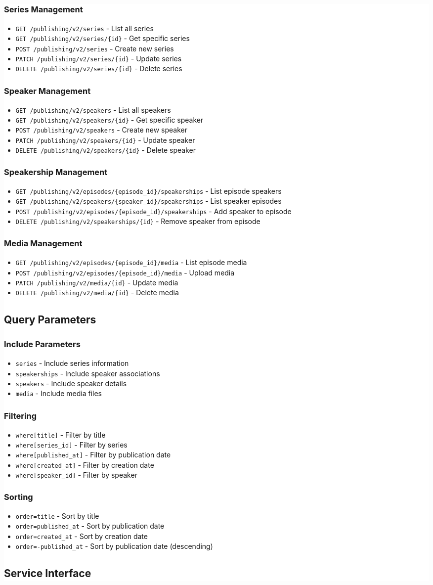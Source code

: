 ### Series Management
- `GET /publishing/v2/series` - List all series
- `GET /publishing/v2/series/{id}` - Get specific series
- `POST /publishing/v2/series` - Create new series
- `PATCH /publishing/v2/series/{id}` - Update series
- `DELETE /publishing/v2/series/{id}` - Delete series

### Speaker Management
- `GET /publishing/v2/speakers` - List all speakers
- `GET /publishing/v2/speakers/{id}` - Get specific speaker
- `POST /publishing/v2/speakers` - Create new speaker
- `PATCH /publishing/v2/speakers/{id}` - Update speaker
- `DELETE /publishing/v2/speakers/{id}` - Delete speaker

### Speakership Management
- `GET /publishing/v2/episodes/{episode_id}/speakerships` - List episode speakers
- `GET /publishing/v2/speakers/{speaker_id}/speakerships` - List speaker episodes
- `POST /publishing/v2/episodes/{episode_id}/speakerships` - Add speaker to episode
- `DELETE /publishing/v2/speakerships/{id}` - Remove speaker from episode

### Media Management
- `GET /publishing/v2/episodes/{episode_id}/media` - List episode media
- `POST /publishing/v2/episodes/{episode_id}/media` - Upload media
- `PATCH /publishing/v2/media/{id}` - Update media
- `DELETE /publishing/v2/media/{id}` - Delete media

## Query Parameters

### Include Parameters
- `series` - Include series information
- `speakerships` - Include speaker associations
- `speakers` - Include speaker details
- `media` - Include media files

### Filtering
- `where[title]` - Filter by title
- `where[series_id]` - Filter by series
- `where[published_at]` - Filter by publication date
- `where[created_at]` - Filter by creation date
- `where[speaker_id]` - Filter by speaker

### Sorting
- `order=title` - Sort by title
- `order=published_at` - Sort by publication date
- `order=created_at` - Sort by creation date
- `order=-published_at` - Sort by publication date (descending)

## Service Interface
